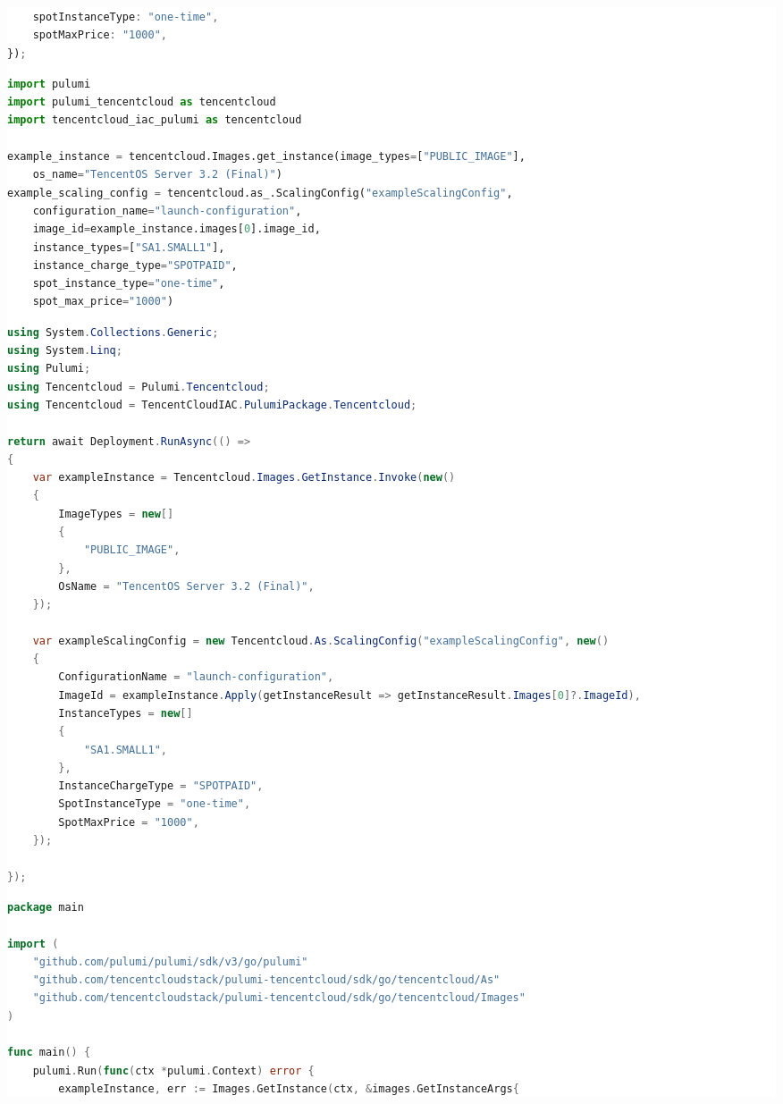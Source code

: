 ```typescript
    spotInstanceType: "one-time",
    spotMaxPrice: "1000",
});
```
```python
import pulumi
import pulumi_tencentcloud as tencentcloud
import tencentcloud_iac_pulumi as tencentcloud

example_instance = tencentcloud.Images.get_instance(image_types=["PUBLIC_IMAGE"],
    os_name="TencentOS Server 3.2 (Final)")
example_scaling_config = tencentcloud.as_.ScalingConfig("exampleScalingConfig",
    configuration_name="launch-configuration",
    image_id=example_instance.images[0].image_id,
    instance_types=["SA1.SMALL1"],
    instance_charge_type="SPOTPAID",
    spot_instance_type="one-time",
    spot_max_price="1000")
```
```csharp
using System.Collections.Generic;
using System.Linq;
using Pulumi;
using Tencentcloud = Pulumi.Tencentcloud;
using Tencentcloud = TencentCloudIAC.PulumiPackage.Tencentcloud;

return await Deployment.RunAsync(() => 
{
    var exampleInstance = Tencentcloud.Images.GetInstance.Invoke(new()
    {
        ImageTypes = new[]
        {
            "PUBLIC_IMAGE",
        },
        OsName = "TencentOS Server 3.2 (Final)",
    });

    var exampleScalingConfig = new Tencentcloud.As.ScalingConfig("exampleScalingConfig", new()
    {
        ConfigurationName = "launch-configuration",
        ImageId = exampleInstance.Apply(getInstanceResult => getInstanceResult.Images[0]?.ImageId),
        InstanceTypes = new[]
        {
            "SA1.SMALL1",
        },
        InstanceChargeType = "SPOTPAID",
        SpotInstanceType = "one-time",
        SpotMaxPrice = "1000",
    });

});
```
```go
package main

import (
	"github.com/pulumi/pulumi/sdk/v3/go/pulumi"
	"github.com/tencentcloudstack/pulumi-tencentcloud/sdk/go/tencentcloud/As"
	"github.com/tencentcloudstack/pulumi-tencentcloud/sdk/go/tencentcloud/Images"
)

func main() {
	pulumi.Run(func(ctx *pulumi.Context) error {
		exampleInstance, err := Images.GetInstance(ctx, &images.GetInstanceArgs{
```